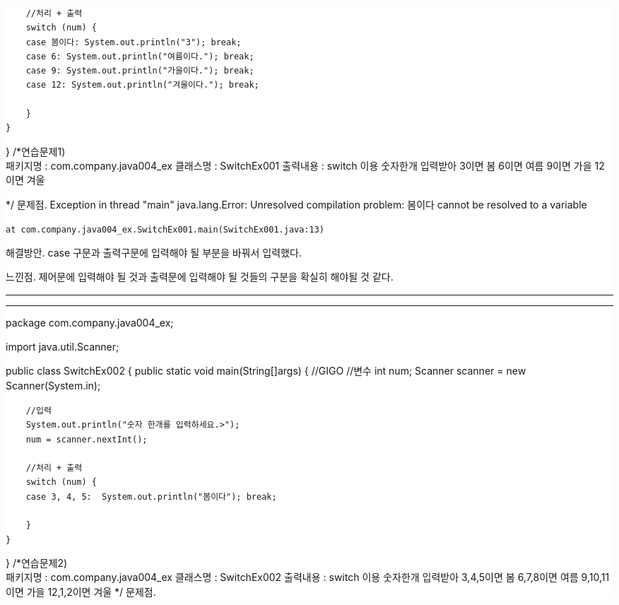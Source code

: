 		//처리 + 출력
		switch (num) {
		case 봄이다: System.out.println("3"); break;
		case 6: System.out.println("여름이다."); break;
		case 9: System.out.println("가을이다."); break;
		case 12: System.out.println("겨울이다."); break;

		}
	}
}
/*연습문제1)  
패키지명 : com.company.java004_ex
클래스명 :  SwitchEx001
출력내용 :  switch 이용
     숫자한개 입력받아
     3이면 봄
     6이면 여름
     9이면 가을
     12이면 겨울

*/
문제점.
Exception in thread "main" java.lang.Error: Unresolved compilation problem: 
	봄이다 cannot be resolved to a variable

	at com.company.java004_ex.SwitchEx001.main(SwitchEx001.java:13)
해결방안.
case 구문과 출력구문에 입력해야 될 부분을 바꿔서 입력했다.

느낀점.
제어문에 입력해야 될 것과 출력문에 입력해야 될 것들의 구분을 확실히 해야될 것 같다.

---

---
package com.company.java004_ex;

import java.util.Scanner;

public class SwitchEx002 {
	public static void main(String[]args) {
		//GIGO
		//변수
		int num;
		Scanner scanner = new Scanner(System.in);
		
		//입력
		System.out.println("숫자 한개를 입력하세요.>");
		num = scanner.nextInt();
		
		//처리 + 출력
		switch (num) {
		case 3, 4, 5:  System.out.println("봄이다"); break;

		}
	}
}
/*연습문제2)  
패키지명 : com.company.java004_ex
클래스명 :  SwitchEx002
출력내용 :   switch 이용
     숫자한개 입력받아
     3,4,5이면 봄
     6,7,8이면 여름
     9,10,11이면 가을
     12,1,2이면 겨울
*/
문제점.